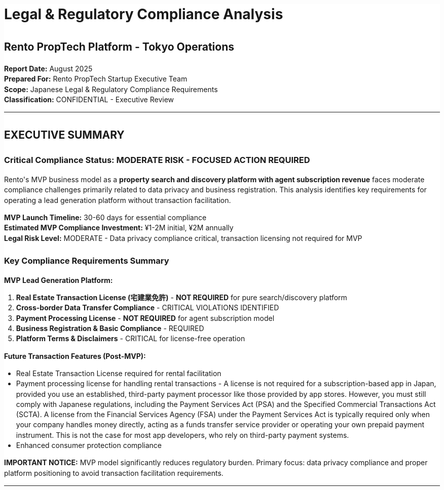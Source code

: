 # Legal & Regulatory Compliance Analysis
## Rento PropTech Platform - Tokyo Operations

**Report Date:** August 2025  
**Prepared For:** Rento PropTech Startup Executive Team  
**Scope:** Japanese Legal & Regulatory Compliance Requirements  
**Classification:** CONFIDENTIAL - Executive Review  

---

## EXECUTIVE SUMMARY

### Critical Compliance Status: MODERATE RISK - FOCUSED ACTION REQUIRED

Rento's MVP business model as a **property search and discovery platform with agent subscription revenue** faces moderate compliance challenges primarily related to data privacy and business registration. This analysis identifies key requirements for operating a lead generation platform without transaction facilitation.

**MVP Launch Timeline:** 30-60 days for essential compliance  
**Estimated MVP Compliance Investment:** ¥1-2M initial, ¥2M annually  
**Legal Risk Level:** MODERATE - Data privacy compliance critical, transaction licensing not required for MVP  

### Key Compliance Requirements Summary

**MVP Lead Generation Platform:**
1. **Real Estate Transaction License (宅建業免許)** - **NOT REQUIRED** for pure search/discovery platform
2. **Cross-border Data Transfer Compliance** - CRITICAL VIOLATIONS IDENTIFIED  
3. **Payment Processing License** - **NOT REQUIRED** for agent subscription model
4. **Business Registration & Basic Compliance** - REQUIRED
5. **Platform Terms & Disclaimers** - CRITICAL for license-free operation

**Future Transaction Features (Post-MVP):**
- Real Estate Transaction License required for rental facilitation
- Payment processing license for handling rental transactions - A license is not required for a subscription-based app in Japan, provided you use an established, third-party payment processor like those provided by app stores. However, you must still comply with Japanese regulations, including the Payment Services Act (PSA) and the Specified Commercial Transactions Act (SCTA). A license from the Financial Services Agency (FSA) under the Payment Services Act is typically required only when your company handles money directly, acting as a funds transfer service provider or operating your own prepaid payment instrument. This is not the case for most app developers, who rely on third-party payment systems. 
- Enhanced consumer protection compliance

**IMPORTANT NOTICE:** MVP model significantly reduces regulatory burden. Primary focus: data privacy compliance and proper platform positioning to avoid transaction facilitation requirements.

---
